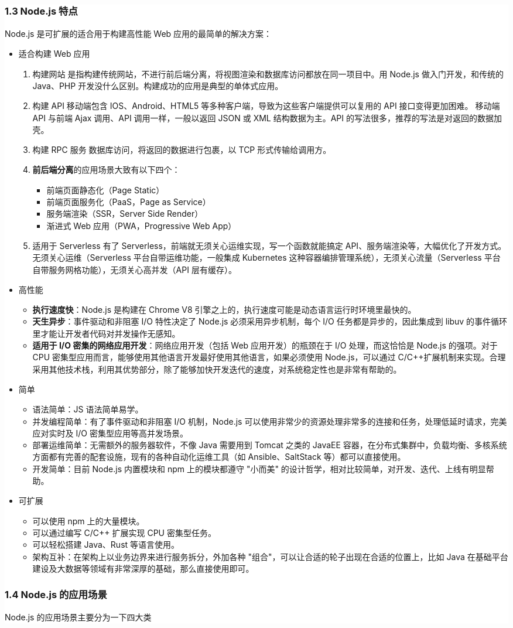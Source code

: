### 1.3 Node.js 特点

Node.js 是可扩展的适合用于构建高性能 Web 应用的最简单的解决方案：

- 适合构建 Web 应用

  1. 构建网站
     是指构建传统网站，不进行前后端分离，将视图渲染和数据库访问都放在同一项目中。用 Node.js 做入门开发，和传统的 Java、PHP 开发没什么区别。构建成功的应用是典型的单体式应用。

  2. 构建 API
     移动端包含 IOS、Android、HTML5 等多种客户端，导致为这些客户端提供可以复用的 API 接口变得更加困难。
     移动端 API 与前端 Ajax 调用、API 调用一样，一般以返回 JSON 或 XML 结构数据为主。API 的写法很多，推荐的写法是对返回的数据加壳。

  3. 构建 RPC 服务
     数据库访问，将返回的数据进行包裹，以 TCP 形式传输给调用方。

  4. **前后端分离**的应用场景大致有以下四个：

     - 前端页面静态化（Page Static）
     - 前端页面服务化（PaaS，Page as Service）
     - 服务端渲染（SSR，Server Side Render）
     - 渐进式 Web 应用（PWA，Progressive Web App）

  5. 适用于 Serverless
     有了 Serverless，前端就无须关心运维实现，写一个函数就能搞定 API、服务端渲染等，大幅优化了开发方式。无须关心运维（Serverless 平台自带运维功能，一般集成 Kubernetes 这种容器编排管理系统），无须关心流量（Serverless 平台自带服务网格功能），无须关心高并发（API 层有缓存）。

- 高性能

  - **执行速度快**：Node.js 是构建在 Chrome V8 引擎之上的，执行速度可能是动态语言运行时环境里最快的。
  - **天生异步**：事件驱动和非阻塞 I/O 特性决定了 Node.js 必须采用异步机制，每个 I/O 任务都是异步的，因此集成到 libuv 的事件循环里才能让开发者代码对并发操作无感知。
  - **适用于 I/O 密集的网络应用开发**：网络应用开发（包括 Web 应用开发）的瓶颈在于 I/O 处理，而这恰恰是 Node.js 的强项。对于 CPU 密集型应用而言，能够使用其他语言开发最好使用其他语言，如果必须使用 Node.js，可以通过 C/C++扩展机制来实现。合理采用其他技术栈，利用其优势部分，除了能够加快开发迭代的速度，对系统稳定性也是非常有帮助的。

- 简单

  - 语法简单：JS 语法简单易学。
  - 并发编程简单：有了事件驱动和非阻塞 I/O 机制，Node.js 可以使用非常少的资源处理非常多的连接和任务，处理低延时请求，完美应对实时及 I/O 密集型应用等高并发场景。
  - 部署运维简单：无需额外的服务器软件，不像 Java 需要用到 Tomcat 之类的 JavaEE 容器，在分布式集群中，负载均衡、多核系统方面都有完善的配套设施，现有的各种自动化运维工具（如 Ansible、SaltStack 等）都可以直接使用。
  - 开发简单：目前 Node.js 内置模块和 npm 上的模块都遵守 "小而美" 的设计哲学，相对比较简单，对开发、迭代、上线有明显帮助。

- 可扩展
  - 可以使用 npm 上的大量模块。
  - 可以通过编写 C/C++ 扩展实现 CPU 密集型任务。
  - 可以轻松搭建 Java、Rust 等语言使用。
  - 架构互补：在架构上以业务边界来进行服务拆分，外加各种 "组合"，可以让合适的轮子出现在合适的位置上，比如 Java 在基础平台建设及大数据等领域有非常深厚的基础，那么直接使用即可。

### 1.4 Node.js 的应用场景

Node.js 的应用场景主要分为一下四大类